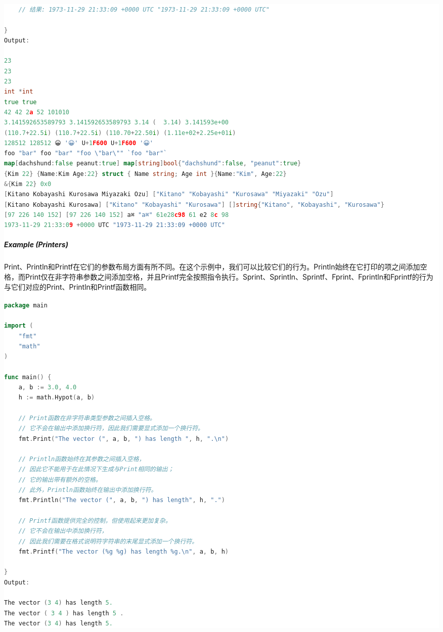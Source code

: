 ```go linenums="1"
	// 结果: 1973-11-29 21:33:09 +0000 UTC "1973-11-29 21:33:09 +0000 UTC"

}
Output:

23
23
23
int *int
true true
42 42 2a 52 101010
3.141592653589793 3.141592653589793 3.14 (  3.14) 3.141593e+00
(110.7+22.5i) (110.7+22.5i) (110.70+22.50i) (1.11e+02+2.25e+01i)
128512 128512 😀 '😀' U+1F600 U+1F600 '😀'
foo "bar" foo "bar" "foo \"bar\"" `foo "bar"`
map[dachshund:false peanut:true] map[string]bool{"dachshund":false, "peanut":true}
{Kim 22} {Name:Kim Age:22} struct { Name string; Age int }{Name:"Kim", Age:22}
&{Kim 22} 0x0
[Kitano Kobayashi Kurosawa Miyazaki Ozu] ["Kitano" "Kobayashi" "Kurosawa" "Miyazaki" "Ozu"]
[Kitano Kobayashi Kurosawa] ["Kitano" "Kobayashi" "Kurosawa"] []string{"Kitano", "Kobayashi", "Kurosawa"}
[97 226 140 152] [97 226 140 152] a⌘ "a⌘" 61e28c98 61 e2 8c 98
1973-11-29 21:33:09 +0000 UTC "1973-11-29 21:33:09 +0000 UTC"
```

##### Example (Printers) 

​	Print、Println和Printf在它们的参数布局方面有所不同。在这个示例中，我们可以比较它们的行为。Println始终在它打印的项之间添加空格，而Print仅在非字符串参数之间添加空格，并且Printf完全按照指令执行。Sprint、Sprintln、Sprintf、Fprint、Fprintln和Fprintf的行为与它们对应的Print、Println和Printf函数相同。

```go linenums="1"
package main

import (
	"fmt"
	"math"
)

func main() {
	a, b := 3.0, 4.0
	h := math.Hypot(a, b)

	// Print函数在非字符串类型参数之间插入空格。
    // 它不会在输出中添加换行符，因此我们需要显式添加一个换行符。
	fmt.Print("The vector (", a, b, ") has length ", h, ".\n")

	// Println函数始终在其参数之间插入空格，
    // 因此它不能用于在此情况下生成与Print相同的输出；
    // 它的输出带有额外的空格。
	// 此外，Println函数始终在输出中添加换行符。
	fmt.Println("The vector (", a, b, ") has length", h, ".")

	// Printf函数提供完全的控制，但使用起来更加复杂。
	// 它不会在输出中添加换行符，
    // 因此我们需要在格式说明符字符串的末尾显式添加一个换行符。
	fmt.Printf("The vector (%g %g) has length %g.\n", a, b, h)

}
Output:

The vector (3 4) has length 5.
The vector ( 3 4 ) has length 5 .
The vector (3 4) has length 5.
```
